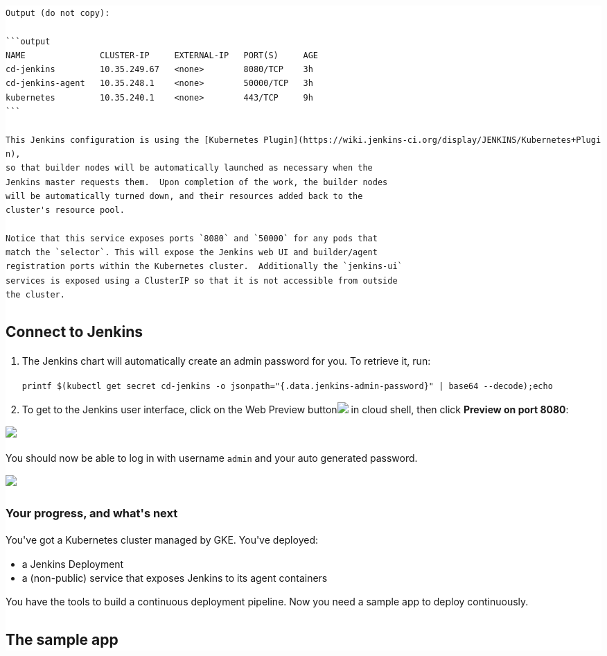     Output (do not copy):

    ```output
    NAME               CLUSTER-IP     EXTERNAL-IP   PORT(S)     AGE
    cd-jenkins         10.35.249.67   <none>        8080/TCP    3h
    cd-jenkins-agent   10.35.248.1    <none>        50000/TCP   3h
    kubernetes         10.35.240.1    <none>        443/TCP     9h
    ```

    This Jenkins configuration is using the [Kubernetes Plugin](https://wiki.jenkins-ci.org/display/JENKINS/Kubernetes+Plugin),
    so that builder nodes will be automatically launched as necessary when the
    Jenkins master requests them.  Upon completion of the work, the builder nodes
    will be automatically turned down, and their resources added back to the
    cluster's resource pool.

    Notice that this service exposes ports `8080` and `50000` for any pods that
    match the `selector`. This will expose the Jenkins web UI and builder/agent
    registration ports within the Kubernetes cluster.  Additionally the `jenkins-ui`
    services is exposed using a ClusterIP so that it is not accessible from outside
    the cluster.

## Connect to Jenkins

1. The Jenkins chart will automatically create an admin password for you. To
   retrieve it, run:

    ```shell
    printf $(kubectl get secret cd-jenkins -o jsonpath="{.data.jenkins-admin-password}" | base64 --decode);echo
    ```

2. To get to the Jenkins user interface, click on the Web Preview
   button![](../docs/img/web-preview.png) in cloud shell, then click
   **Preview on port 8080**:

![](docs/img/preview-8080.png)

You should now be able to log in with username `admin` and your auto generated
password.

![](docs/img/jenkins-login.png)

### Your progress, and what's next

You've got a Kubernetes cluster managed by GKE. You've deployed:

* a Jenkins Deployment
* a (non-public) service that exposes Jenkins to its agent containers

You have the tools to build a continuous deployment pipeline. Now you need a
sample app to deploy continuously.

## The sample app
